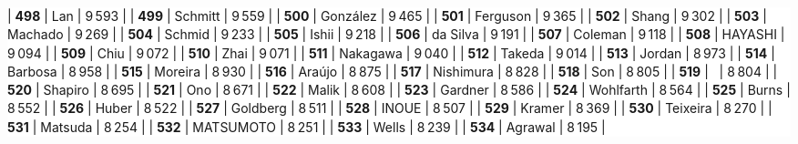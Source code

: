 | **498** | Lan                                 | 9 593                |
| **499** | Schmitt                             | 9 559                |
| **500** | González                            | 9 465                |
| **501** | Ferguson                            | 9 365                |
| **502** | Shang                               | 9 302                |
| **503** | Machado                             | 9 269                |
| **504** | Schmid                              | 9 233                |
| **505** | Ishii                               | 9 218                |
| **506** | da Silva                            | 9 191                |
| **507** | Coleman                             | 9 118                |
| **508** | HAYASHI                             | 9 094                |
| **509** | Chiu                                | 9 072                |
| **510** | Zhai                                | 9 071                |
| **511** | Nakagawa                            | 9 040                |
| **512** | Takeda                              | 9 014                |
| **513** | Jordan                              | 8 973                |
| **514** | Barbosa                             | 8 958                |
| **515** | Moreira                             | 8 930                |
| **516** | Araújo                              | 8 875                |
| **517** | Nishimura                           | 8 828                |
| **518** | Son                                 | 8 805                |
| **519** |                                     | 8 804                |
| **520** | Shapiro                             | 8 695                |
| **521** | Ono                                 | 8 671                |
| **522** | Malik                               | 8 608                |
| **523** | Gardner                             | 8 586                |
| **524** | Wohlfarth                           | 8 564                |
| **525** | Burns                               | 8 552                |
| **526** | Huber                               | 8 522                |
| **527** | Goldberg                            | 8 511                |
| **528** | INOUE                               | 8 507                |
| **529** | Kramer                              | 8 369                |
| **530** | Teixeira                            | 8 270                |
| **531** | Matsuda                             | 8 254                |
| **532** | MATSUMOTO                           | 8 251                |
| **533** | Wells                               | 8 239                |
| **534** | Agrawal                             | 8 195                |